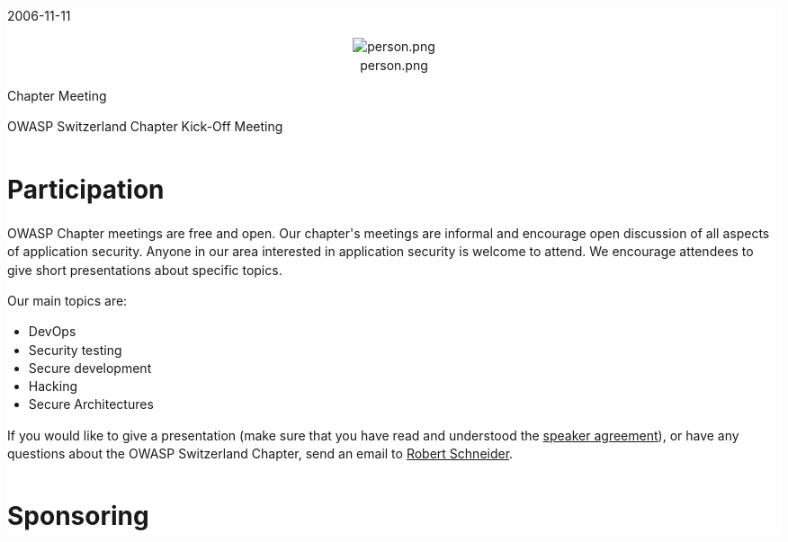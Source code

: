 <td></td>
<td></td>
<td></td>
<td></td>
<td></td>
<td></td>
</tr>
<tr class="odd">
<td><p>2006-11-11</p></td>
<td><center>
<figure>
<img src="person.png" title="person.png" alt="person.png" width="20" /><figcaption>person.png</figcaption>
</figure>
</center></td>
<td></td>
<td></td>
<td><p>Chapter Meeting</p></td>
<td><p>OWASP Switzerland Chapter Kick-Off Meeting</p></td>
<td></td>
<td></td>
<td></td>
<td></td>
<td></td>
<td></td>
</tr>
</tbody>
</table>

# Participation

OWASP Chapter meetings are free and open. Our chapter's meetings are
informal and encourage open discussion of all aspects of application
security. Anyone in our area interested in application security is
welcome to attend. We encourage attendees to give short presentations
about specific topics.


Our main topics are:

  - DevOps
  - Security testing
  - Secure development
  - Hacking
  - Secure Architectures


If you would like to give a presentation (make sure that you have read
and understood the [speaker agreement](Speaker_Agreement "wikilink")),
or have any questions about the OWASP Switzerland Chapter, send an email
to [Robert Schneider](mailto:robert.schneider__AT__owasp.org).

# Sponsoring
